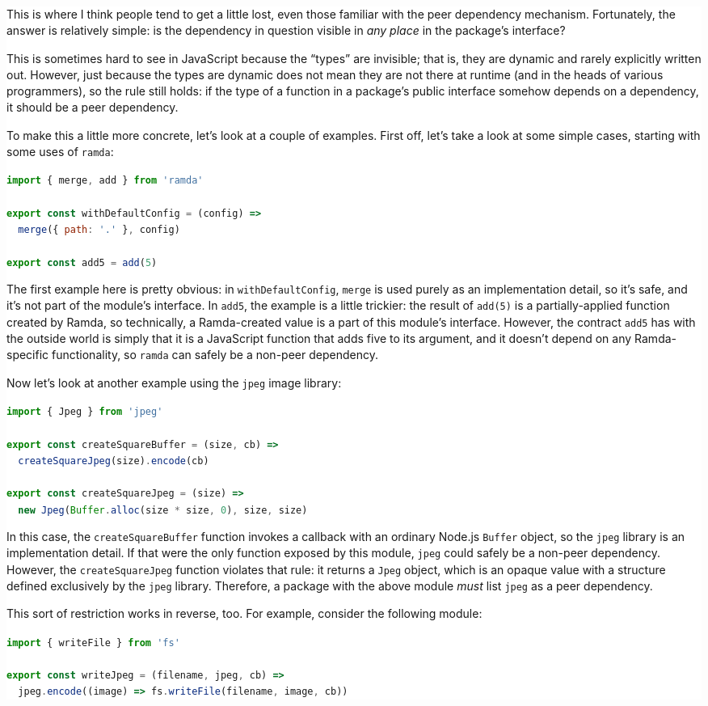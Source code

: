 This is where I think people tend to get a little lost, even those familiar with the peer dependency mechanism. Fortunately, the answer is relatively simple: is the dependency in question visible in *any place* in the package’s interface?

This is sometimes hard to see in JavaScript because the “types” are invisible; that is, they are dynamic and rarely explicitly written out. However, just because the types are dynamic does not mean they are not there at runtime (and in the heads of various programmers), so the rule still holds: if the type of a function in a package’s public interface somehow depends on a dependency, it should be a peer dependency.

To make this a little more concrete, let’s look at a couple of examples. First off, let’s take a look at some simple cases, starting with some uses of `ramda`:

```js
import { merge, add } from 'ramda'

export const withDefaultConfig = (config) =>
  merge({ path: '.' }, config)

export const add5 = add(5)
```

The first example here is pretty obvious: in `withDefaultConfig`, `merge` is used purely as an implementation detail, so it’s safe, and it’s not part of the module’s interface. In `add5`, the example is a little trickier: the result of `add(5)` is a partially-applied function created by Ramda, so technically, a Ramda-created value is a part of this module’s interface. However, the contract `add5` has with the outside world is simply that it is a JavaScript function that adds five to its argument, and it doesn’t depend on any Ramda-specific functionality, so `ramda` can safely be a non-peer dependency.

Now let’s look at another example using the `jpeg` image library:

```js
import { Jpeg } from 'jpeg'

export const createSquareBuffer = (size, cb) =>
  createSquareJpeg(size).encode(cb)

export const createSquareJpeg = (size) =>
  new Jpeg(Buffer.alloc(size * size, 0), size, size)
```

In this case, the `createSquareBuffer` function invokes a callback with an ordinary Node.js `Buffer` object, so the `jpeg` library is an implementation detail. If that were the only function exposed by this module, `jpeg` could safely be a non-peer dependency. However, the `createSquareJpeg` function violates that rule: it returns a `Jpeg` object, which is an opaque value with a structure defined exclusively by the `jpeg` library. Therefore, a package with the above module *must* list `jpeg` as a peer dependency.

This sort of restriction works in reverse, too. For example, consider the following module:

```js
import { writeFile } from 'fs'

export const writeJpeg = (filename, jpeg, cb) =>
  jpeg.encode((image) => fs.writeFile(filename, image, cb))
```
